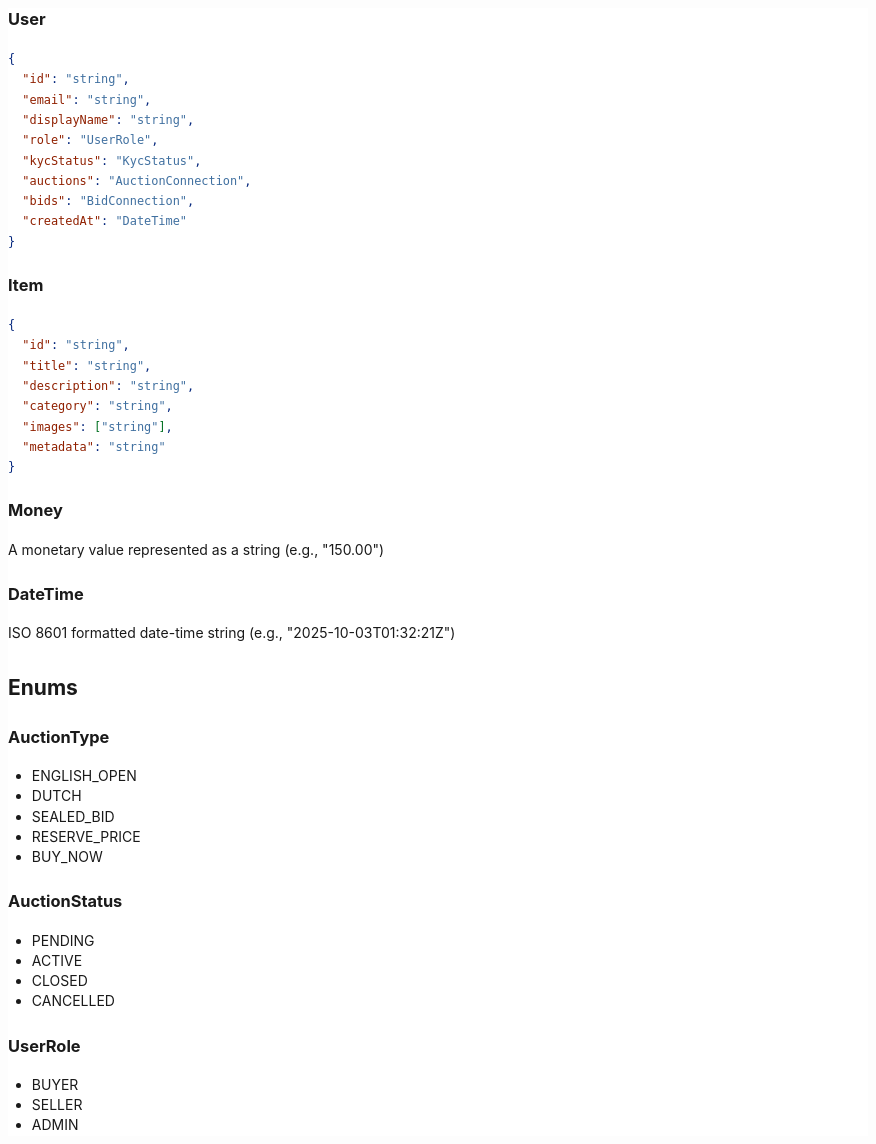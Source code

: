 ### User
```json
{
  "id": "string",
  "email": "string",
  "displayName": "string",
  "role": "UserRole",
  "kycStatus": "KycStatus",
  "auctions": "AuctionConnection",
  "bids": "BidConnection",
  "createdAt": "DateTime"
}
```

### Item
```json
{
  "id": "string",
  "title": "string",
  "description": "string",
  "category": "string",
  "images": ["string"],
  "metadata": "string"
}
```

### Money
A monetary value represented as a string (e.g., "150.00")

### DateTime
ISO 8601 formatted date-time string (e.g., "2025-10-03T01:32:21Z")

## Enums

### AuctionType
- ENGLISH_OPEN
- DUTCH
- SEALED_BID
- RESERVE_PRICE
- BUY_NOW

### AuctionStatus
- PENDING
- ACTIVE
- CLOSED
- CANCELLED

### UserRole
- BUYER
- SELLER
- ADMIN
